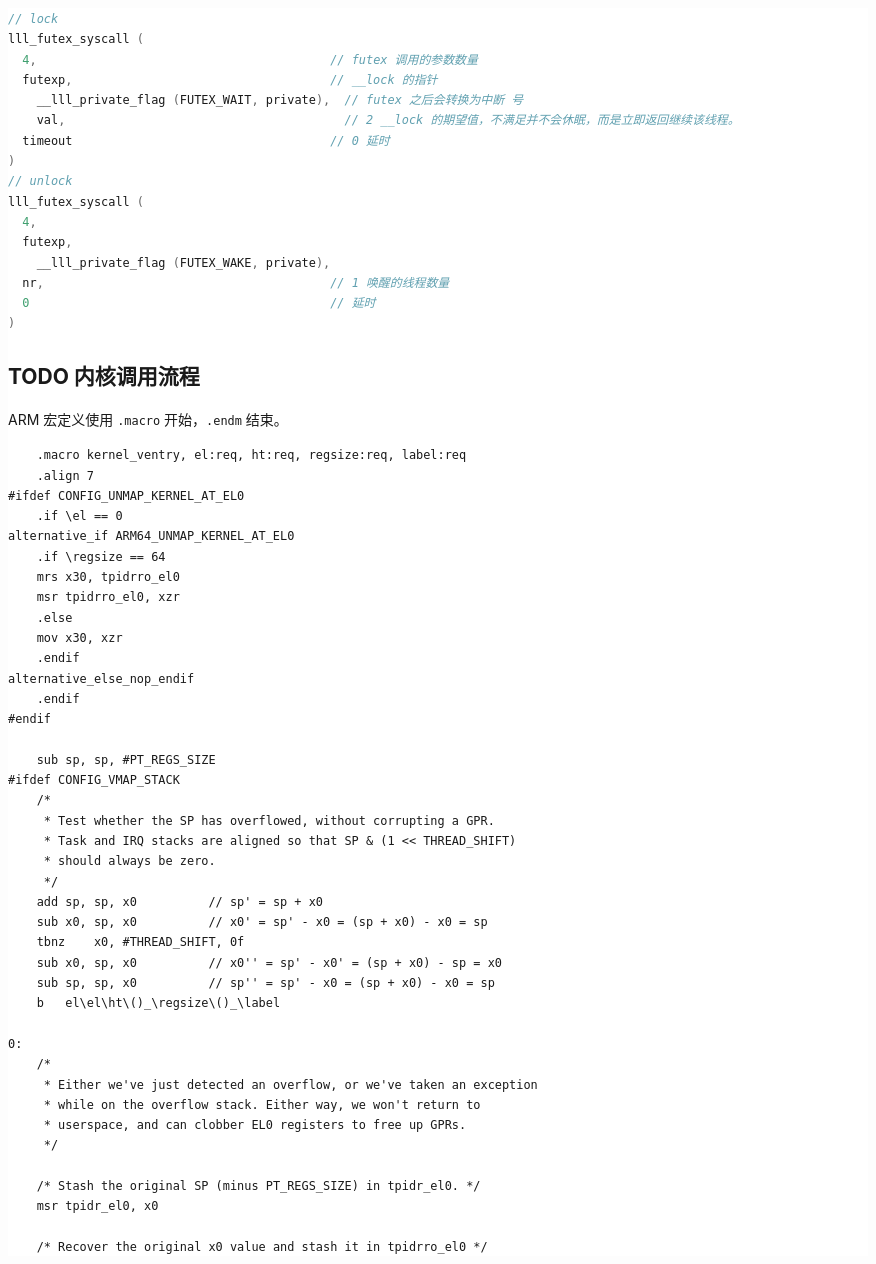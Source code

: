 ```C
// lock
lll_futex_syscall (
  4,                                         // futex 调用的参数数量
  futexp,                                    // __lock 的指针
	__lll_private_flag (FUTEX_WAIT, private),  // futex 之后会转换为中断 号
	val,                                       // 2 __lock 的期望值，不满足并不会休眠，而是立即返回继续该线程。
  timeout                                    // 0 延时
)
// unlock
lll_futex_syscall (
  4,
  futexp,
	__lll_private_flag (FUTEX_WAKE, private),
  nr,                                        // 1 唤醒的线程数量
  0                                          // 延时
)
```

## TODO 内核调用流程

ARM 宏定义使用 `.macro` 开始，`.endm` 结束。

```ARM
	.macro kernel_ventry, el:req, ht:req, regsize:req, label:req
	.align 7
#ifdef CONFIG_UNMAP_KERNEL_AT_EL0
	.if	\el == 0
alternative_if ARM64_UNMAP_KERNEL_AT_EL0
	.if	\regsize == 64
	mrs	x30, tpidrro_el0
	msr	tpidrro_el0, xzr
	.else
	mov	x30, xzr
	.endif
alternative_else_nop_endif
	.endif
#endif

	sub	sp, sp, #PT_REGS_SIZE
#ifdef CONFIG_VMAP_STACK
	/*
	 * Test whether the SP has overflowed, without corrupting a GPR.
	 * Task and IRQ stacks are aligned so that SP & (1 << THREAD_SHIFT)
	 * should always be zero.
	 */
	add	sp, sp, x0			// sp' = sp + x0
	sub	x0, sp, x0			// x0' = sp' - x0 = (sp + x0) - x0 = sp
	tbnz	x0, #THREAD_SHIFT, 0f
	sub	x0, sp, x0			// x0'' = sp' - x0' = (sp + x0) - sp = x0
	sub	sp, sp, x0			// sp'' = sp' - x0 = (sp + x0) - x0 = sp
	b	el\el\ht\()_\regsize\()_\label

0:
	/*
	 * Either we've just detected an overflow, or we've taken an exception
	 * while on the overflow stack. Either way, we won't return to
	 * userspace, and can clobber EL0 registers to free up GPRs.
	 */

	/* Stash the original SP (minus PT_REGS_SIZE) in tpidr_el0. */
	msr	tpidr_el0, x0

	/* Recover the original x0 value and stash it in tpidrro_el0 */
```